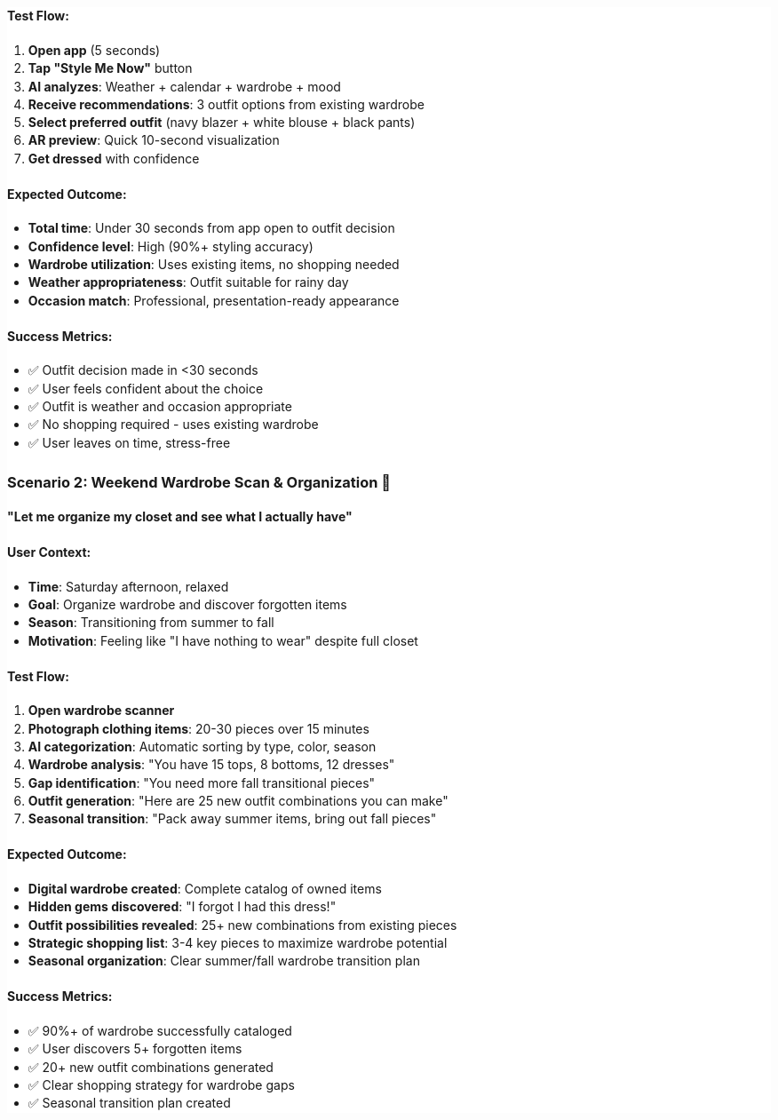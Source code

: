 #### **Test Flow:**
1. **Open app** (5 seconds)
2. **Tap "Style Me Now"** button
3. **AI analyzes**: Weather + calendar + wardrobe + mood
4. **Receive recommendations**: 3 outfit options from existing wardrobe
5. **Select preferred outfit** (navy blazer + white blouse + black pants)
6. **AR preview**: Quick 10-second visualization
7. **Get dressed** with confidence

#### **Expected Outcome:**
- **Total time**: Under 30 seconds from app open to outfit decision
- **Confidence level**: High (90%+ styling accuracy)
- **Wardrobe utilization**: Uses existing items, no shopping needed
- **Weather appropriateness**: Outfit suitable for rainy day
- **Occasion match**: Professional, presentation-ready appearance

#### **Success Metrics:**
- ✅ Outfit decision made in <30 seconds
- ✅ User feels confident about the choice
- ✅ Outfit is weather and occasion appropriate
- ✅ No shopping required - uses existing wardrobe
- ✅ User leaves on time, stress-free

### **Scenario 2: Weekend Wardrobe Scan & Organization** 📸
**"Let me organize my closet and see what I actually have"**

#### **User Context:**
- **Time**: Saturday afternoon, relaxed
- **Goal**: Organize wardrobe and discover forgotten items
- **Season**: Transitioning from summer to fall
- **Motivation**: Feeling like "I have nothing to wear" despite full closet

#### **Test Flow:**
1. **Open wardrobe scanner**
2. **Photograph clothing items**: 20-30 pieces over 15 minutes
3. **AI categorization**: Automatic sorting by type, color, season
4. **Wardrobe analysis**: "You have 15 tops, 8 bottoms, 12 dresses"
5. **Gap identification**: "You need more fall transitional pieces"
6. **Outfit generation**: "Here are 25 new outfit combinations you can make"
7. **Seasonal transition**: "Pack away summer items, bring out fall pieces"

#### **Expected Outcome:**
- **Digital wardrobe created**: Complete catalog of owned items
- **Hidden gems discovered**: "I forgot I had this dress!"
- **Outfit possibilities revealed**: 25+ new combinations from existing pieces
- **Strategic shopping list**: 3-4 key pieces to maximize wardrobe potential
- **Seasonal organization**: Clear summer/fall wardrobe transition plan

#### **Success Metrics:**
- ✅ 90%+ of wardrobe successfully cataloged
- ✅ User discovers 5+ forgotten items
- ✅ 20+ new outfit combinations generated
- ✅ Clear shopping strategy for wardrobe gaps
- ✅ Seasonal transition plan created
